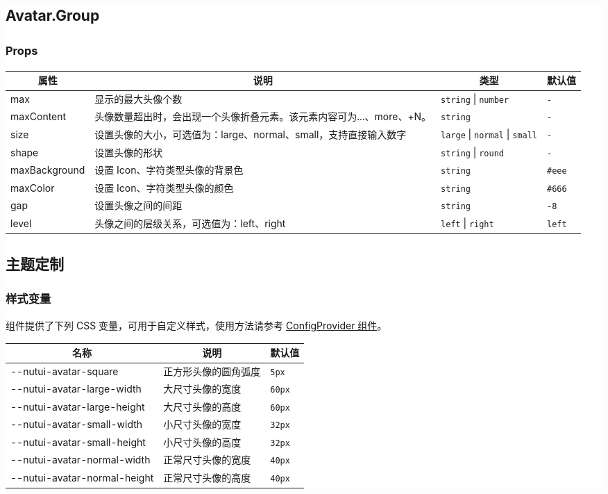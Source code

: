 ## Avatar.Group

### Props

| 属性 | 说明 | 类型 | 默认值 |
| --- | --- | --- | --- |
| max | 显示的最大头像个数 | `string` \| `number`  | `-` |
| maxContent | 头像数量超出时，会出现一个头像折叠元素。该元素内容可为...、more、+N。 | `string` | `-` |
| size | 设置头像的大小，可选值为：large、normal、small，支持直接输入数字 | `large` \| `normal`  \| `small`  | `-` |
| shape | 设置头像的形状 | `string` \| `round`  | `-` |
| maxBackground | 设置 Icon、字符类型头像的背景色 | `string` | `#eee` |
| maxColor | 设置 Icon、字符类型头像的颜色 | `string` | `#666` |
| gap | 设置头像之间的间距 | `string` | `-8` |
| level | 头像之间的层级关系，可选值为：left、right | `left` \| `right`  | `left` |

## 主题定制

### 样式变量

组件提供了下列 CSS 变量，可用于自定义样式，使用方法请参考 [ConfigProvider 组件](/docs/component/common/ConfigProvider)。

| 名称 | 说明 | 默认值 |
| --- | --- | --- |
| \--nutui-avatar-square | 正方形头像的圆角弧度 | `5px` |
| \--nutui-avatar-large-width | 大尺寸头像的宽度 | `60px` |
| \--nutui-avatar-large-height | 大尺寸头像的高度 | `60px` |
| \--nutui-avatar-small-width | 小尺寸头像的宽度 | `32px` |
| \--nutui-avatar-small-height | 小尺寸头像的高度 | `32px` |
| \--nutui-avatar-normal-width | 正常尺寸头像的宽度 | `40px` |
| \--nutui-avatar-normal-height | 正常尺寸头像的高度 | `40px` |
